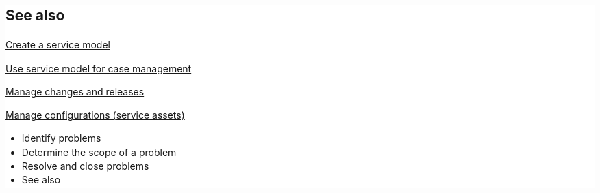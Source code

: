 ## See also​

[Create a service model](https://academy.creatio.com/documents?product=service%20enterprise&ver=7&id=1276)

[Use service model for case management](https://academy.creatio.com/documents?product=service%20enterprise&ver=7&id=1277)

[Manage changes and releases](https://academy.creatio.com/documents?product=service%20enterprise&ver=7&id=1067)

[Manage configurations (service assets)](https://academy.creatio.com/documents?product=service%20enterprise&ver=7&id=1065)

- Identify problems
- Determine the scope of a problem
- Resolve and close problems
- See also
